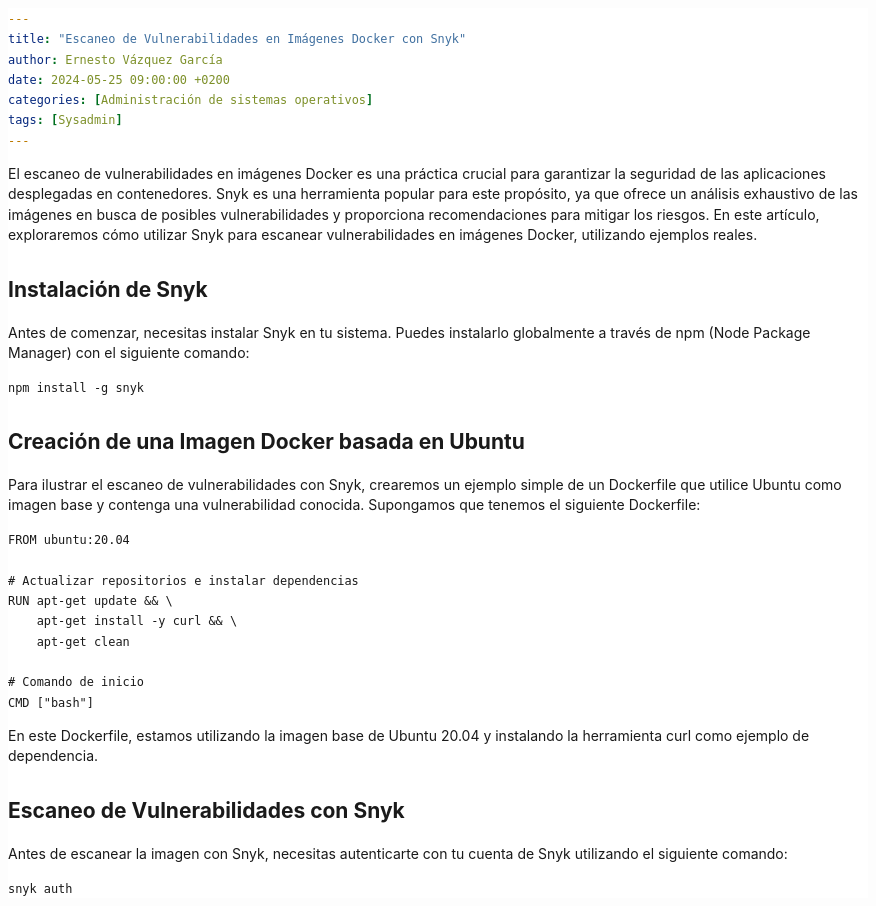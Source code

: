```yaml
---
title: "Escaneo de Vulnerabilidades en Imágenes Docker con Snyk"
author: Ernesto Vázquez García
date: 2024-05-25 09:00:00 +0200
categories: [Administración de sistemas operativos]
tags: [Sysadmin]
---
```


El escaneo de vulnerabilidades en imágenes Docker es una práctica crucial para garantizar la seguridad de las aplicaciones desplegadas en contenedores. Snyk es una herramienta popular para este propósito, ya que ofrece un análisis exhaustivo de las imágenes en busca de posibles vulnerabilidades y proporciona recomendaciones para mitigar los riesgos. En este artículo, exploraremos cómo utilizar Snyk para escanear vulnerabilidades en imágenes Docker, utilizando ejemplos reales.

## Instalación de Snyk

Antes de comenzar, necesitas instalar Snyk en tu sistema. Puedes instalarlo globalmente a través de npm (Node Package Manager) con el siguiente comando:

```
npm install -g snyk
```

## Creación de una Imagen Docker basada en Ubuntu

Para ilustrar el escaneo de vulnerabilidades con Snyk, crearemos un ejemplo simple de un Dockerfile que utilice Ubuntu como imagen base y contenga una vulnerabilidad conocida. Supongamos que tenemos el siguiente Dockerfile:

```
FROM ubuntu:20.04

# Actualizar repositorios e instalar dependencias
RUN apt-get update && \
    apt-get install -y curl && \
    apt-get clean

# Comando de inicio
CMD ["bash"]
```

En este Dockerfile, estamos utilizando la imagen base de Ubuntu 20.04 y instalando la herramienta curl como ejemplo de dependencia.

## Escaneo de Vulnerabilidades con Snyk

Antes de escanear la imagen con Snyk, necesitas autenticarte con tu cuenta de Snyk utilizando el siguiente comando:

```
snyk auth
```

